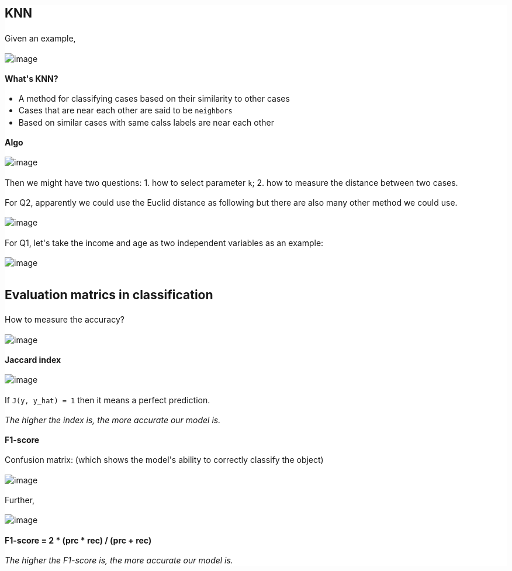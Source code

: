 ## KNN

Given an example,

![image](https://user-images.githubusercontent.com/51500878/144528605-4e5e06cf-be4b-4887-bb04-6866407388e4.png)

**What's KNN?**

- A method for classifying cases based on their similarity to other cases
- Cases that are near each other are said to be `neighbors`
- Based on similar cases with same calss labels are near each other 

**Algo**

![image](https://user-images.githubusercontent.com/51500878/144529120-344ba0fa-ed92-4bb0-bbee-b4eb377fda8d.png)

Then we might have two questions: 1. how to select parameter `k`; 2. how to measure the distance between two cases. 

For Q2, apparently we could use the Euclid distance as following but there are also many other method we could use.

![image](https://user-images.githubusercontent.com/51500878/144530430-14296c3e-02ef-4e76-8782-b6e6e4d6f204.png)

For Q1, let's take the income and age as two independent variables as an example:

![image](https://user-images.githubusercontent.com/51500878/144538375-6c6b4b8a-0c5b-43fe-b868-5f1bcb0eaca5.png)

## Evaluation matrics in classification

How to measure the accuracy? 

![image](https://user-images.githubusercontent.com/51500878/144538824-94613cba-f0e8-4468-b2e3-1ade173f4615.png)

**Jaccard index**

![image](https://user-images.githubusercontent.com/51500878/144538897-a40ab211-d833-4b50-9067-4ae172ebf871.png)

 If `J(y, y_hat) = 1` then it means a perfect prediction. 
 
_The higher the index is, the more accurate our model is._

**F1-score**

Confusion matrix: (which shows the model's ability to correctly classify the object)

![image](https://user-images.githubusercontent.com/51500878/144539166-4beb6bb9-9836-4ac3-9c6c-8512991df948.png)

Further,

![image](https://user-images.githubusercontent.com/51500878/144539554-39522f2f-0fe1-46f3-8306-388ebf1f3a55.png)

**F1-score = 2 * (prc * rec) / (prc + rec)**

_The higher the F1-score is, the more accurate our model is._
